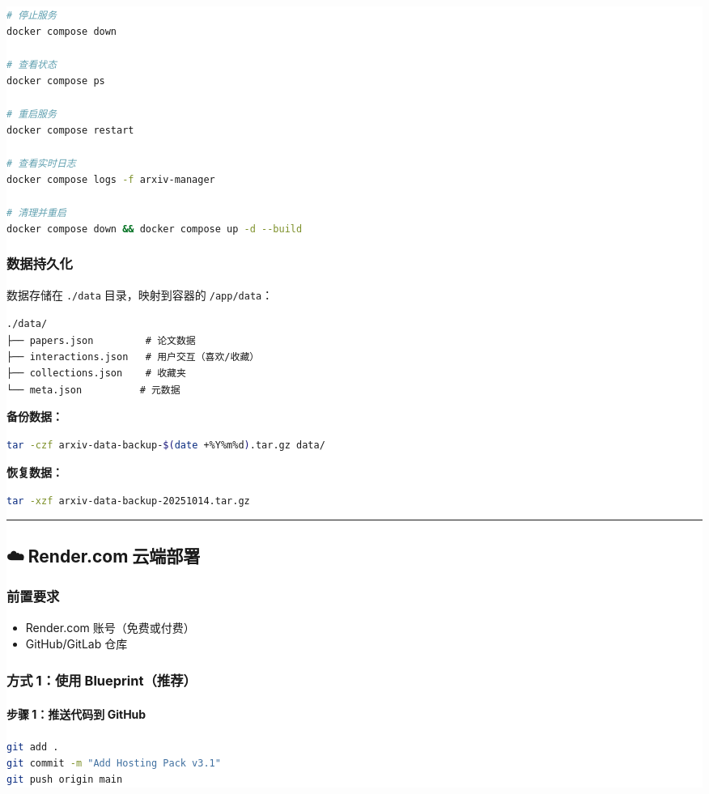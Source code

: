 ```bash
# 停止服务
docker compose down

# 查看状态
docker compose ps

# 重启服务
docker compose restart

# 查看实时日志
docker compose logs -f arxiv-manager

# 清理并重启
docker compose down && docker compose up -d --build
```

### 数据持久化

数据存储在 `./data` 目录，映射到容器的 `/app/data`：

```
./data/
├── papers.json         # 论文数据
├── interactions.json   # 用户交互（喜欢/收藏）
├── collections.json    # 收藏夹
└── meta.json          # 元数据
```

**备份数据：**
```bash
tar -czf arxiv-data-backup-$(date +%Y%m%d).tar.gz data/
```

**恢复数据：**
```bash
tar -xzf arxiv-data-backup-20251014.tar.gz
```

---

## ☁️ Render.com 云端部署

### 前置要求

- Render.com 账号（免费或付费）
- GitHub/GitLab 仓库

### 方式 1：使用 Blueprint（推荐）

#### 步骤 1：推送代码到 GitHub

```bash
git add .
git commit -m "Add Hosting Pack v3.1"
git push origin main
```

